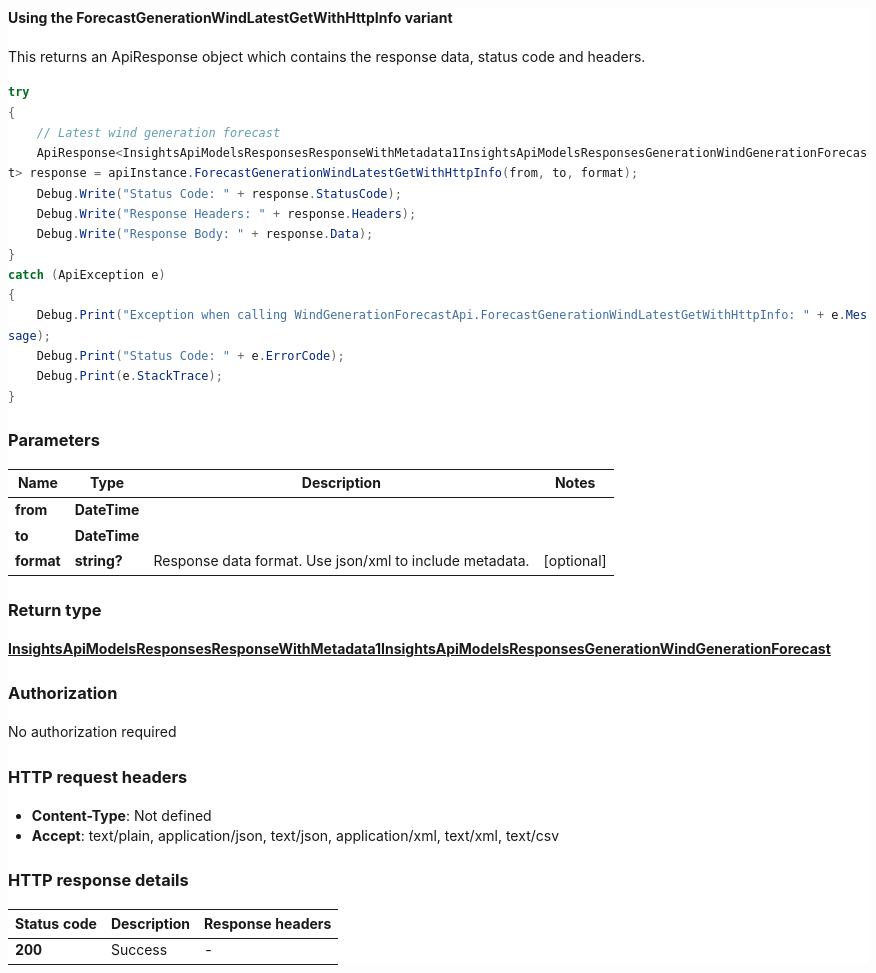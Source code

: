 #### Using the ForecastGenerationWindLatestGetWithHttpInfo variant
This returns an ApiResponse object which contains the response data, status code and headers.

```csharp
try
{
    // Latest wind generation forecast
    ApiResponse<InsightsApiModelsResponsesResponseWithMetadata1InsightsApiModelsResponsesGenerationWindGenerationForecast> response = apiInstance.ForecastGenerationWindLatestGetWithHttpInfo(from, to, format);
    Debug.Write("Status Code: " + response.StatusCode);
    Debug.Write("Response Headers: " + response.Headers);
    Debug.Write("Response Body: " + response.Data);
}
catch (ApiException e)
{
    Debug.Print("Exception when calling WindGenerationForecastApi.ForecastGenerationWindLatestGetWithHttpInfo: " + e.Message);
    Debug.Print("Status Code: " + e.ErrorCode);
    Debug.Print(e.StackTrace);
}
```

### Parameters

| Name | Type | Description | Notes |
|------|------|-------------|-------|
| **from** | **DateTime** |  |  |
| **to** | **DateTime** |  |  |
| **format** | **string?** | Response data format. Use json/xml to include metadata. | [optional]  |

### Return type

[**InsightsApiModelsResponsesResponseWithMetadata1InsightsApiModelsResponsesGenerationWindGenerationForecast**](InsightsApiModelsResponsesResponseWithMetadata1InsightsApiModelsResponsesGenerationWindGenerationForecast.md)

### Authorization

No authorization required

### HTTP request headers

 - **Content-Type**: Not defined
 - **Accept**: text/plain, application/json, text/json, application/xml, text/xml, text/csv


### HTTP response details
| Status code | Description | Response headers |
|-------------|-------------|------------------|
| **200** | Success |  -  |
